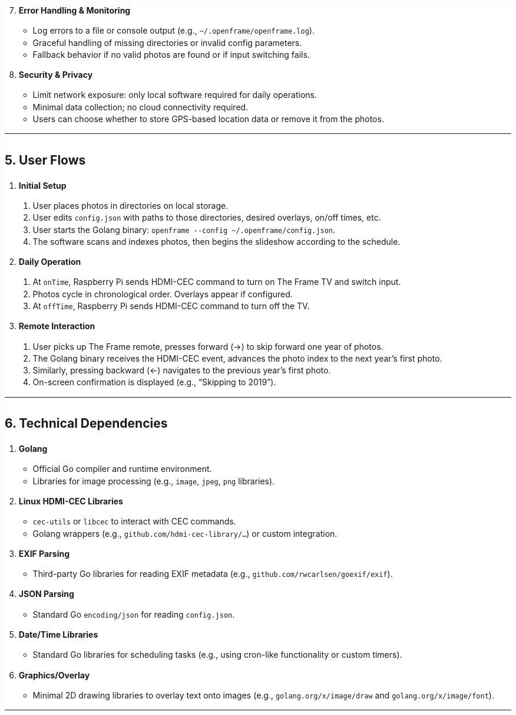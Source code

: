 7. **Error Handling & Monitoring**  
   - Log errors to a file or console output (e.g., `~/.openframe/openframe.log`).  
   - Graceful handling of missing directories or invalid config parameters.  
   - Fallback behavior if no valid photos are found or if input switching fails.

8. **Security & Privacy**  
   - Limit network exposure: only local software required for daily operations.  
   - Minimal data collection; no cloud connectivity required.  
   - Users can choose whether to store GPS-based location data or remove it from the photos.

---

## 5. User Flows

1. **Initial Setup**  
   1. User places photos in directories on local storage.  
   2. User edits `config.json` with paths to those directories, desired overlays, on/off times, etc.  
   3. User starts the Golang binary: `openframe --config ~/.openframe/config.json`.  
   4. The software scans and indexes photos, then begins the slideshow according to the schedule.

2. **Daily Operation**  
   1. At `onTime`, Raspberry Pi sends HDMI-CEC command to turn on The Frame TV and switch input.  
   2. Photos cycle in chronological order. Overlays appear if configured.  
   3. At `offTime`, Raspberry Pi sends HDMI-CEC command to turn off the TV.

3. **Remote Interaction**  
   1. User picks up The Frame remote, presses forward (→) to skip forward one year of photos.  
   2. The Golang binary receives the HDMI-CEC event, advances the photo index to the next year’s first photo.  
   3. Similarly, pressing backward (←) navigates to the previous year’s first photo.  
   4. On-screen confirmation is displayed (e.g., “Skipping to 2019”).

---

## 6. Technical Dependencies

1. **Golang**  
   - Official Go compiler and runtime environment.  
   - Libraries for image processing (e.g., `image`, `jpeg`, `png` libraries).

2. **Linux HDMI-CEC Libraries**  
   - `cec-utils` or `libcec` to interact with CEC commands.  
   - Golang wrappers (e.g., `github.com/hdmi-cec-library/…`) or custom integration.

3. **EXIF Parsing**  
   - Third-party Go libraries for reading EXIF metadata (e.g., `github.com/rwcarlsen/goexif/exif`).

4. **JSON Parsing**  
   - Standard Go `encoding/json` for reading `config.json`.

5. **Date/Time Libraries**  
   - Standard Go libraries for scheduling tasks (e.g., using cron-like functionality or custom timers).

6. **Graphics/Overlay**  
   - Minimal 2D drawing libraries to overlay text onto images (e.g., `golang.org/x/image/draw` and `golang.org/x/image/font`).

---